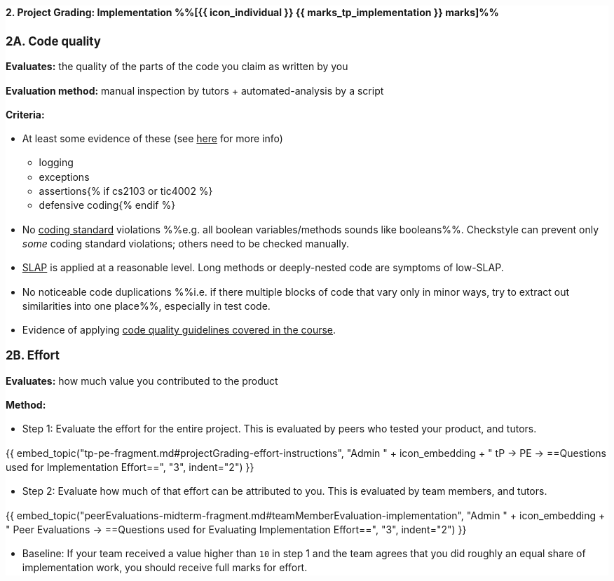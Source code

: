 

#### <div class="bg-warning text-dark p-1">2. Project Grading: Implementation %%[{{ icon_individual }} {{ marks_tp_implementation }} marks]%%</div>

**<big>2A. Code quality</big>**

**Evaluates:** the quality of the parts of the code you claim as written by you

**Evaluation method:** manual inspection by tutors + automated-analysis by a script

**Criteria:**

<span id="projectGrading-codeQuality-criteria">

* At least some evidence of these (see [here]({{baseUrl}}/se-book-adapted/chapters/errorHandling.html) for more info)
  * logging
  * exceptions
  * assertions{% if cs2103 or tic4002 %}
  * defensive coding{% endif %}

* No [coding standard]({{url_java_coding_standard}}) violations %%e.g. all boolean variables/methods sounds like booleans%%. Checkstyle can prevent only _some_ coding standard violations; others need to be checked manually.

* [SLAP]({{baseUrl}}/se-book-adapted/chapters/codeQuality.html#slap-hard) is applied at a reasonable level. Long methods or deeply-nested code are symptoms of low-SLAP.

* No noticeable code duplications %%i.e. if there multiple blocks of code that vary only in minor ways, try to extract out similarities into one place%%, especially in test code.

* Evidence of applying [code quality guidelines covered in the course](../book/codeQuality/).

</span>

**<big>2B. Effort</big>**

**Evaluates:** how much value you contributed to the product

**Method:**

<div tags="m--cs2103 m--tic4002">

* Step 1: Evaluate the effort for the entire project. This is evaluated by peers who tested your product, and tutors.

{{ embed_topic("tp-pe-fragment.md#projectGrading-effort-instructions", "Admin " + icon_embedding + " tP → PE → ==Questions used for Implementation Effort==", "3", indent="2") }}

* Step 2: Evaluate how much of that effort can be attributed to you. This is evaluated by team members, and tutors.

{{ embed_topic("peerEvaluations-midterm-fragment.md#teamMemberEvaluation-implementation", "Admin " + icon_embedding + " Peer Evaluations → ==Questions used for Evaluating Implementation Effort==", "3", indent="2") }}

* Baseline: If your team received a value higher than `10` in step 1 and the team agrees that you did roughly an equal share of implementation work, you should receive full marks for effort.
</div>
<div tags="m--cs2113">
